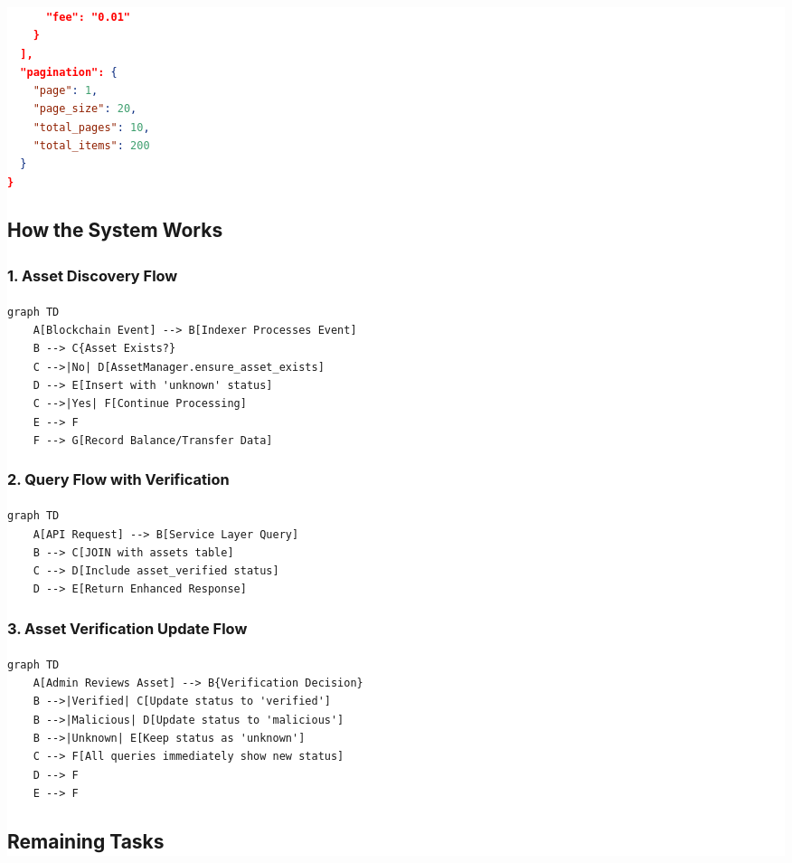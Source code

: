 ```json
      "fee": "0.01"
    }
  ],
  "pagination": {
    "page": 1,
    "page_size": 20,
    "total_pages": 10,
    "total_items": 200
  }
}
```

## How the System Works

### 1. Asset Discovery Flow

```mermaid
graph TD
    A[Blockchain Event] --> B[Indexer Processes Event]
    B --> C{Asset Exists?}
    C -->|No| D[AssetManager.ensure_asset_exists]
    D --> E[Insert with 'unknown' status]
    C -->|Yes| F[Continue Processing]
    E --> F
    F --> G[Record Balance/Transfer Data]
```

### 2. Query Flow with Verification

```mermaid
graph TD
    A[API Request] --> B[Service Layer Query]
    B --> C[JOIN with assets table]
    C --> D[Include asset_verified status]
    D --> E[Return Enhanced Response]
```

### 3. Asset Verification Update Flow

```mermaid
graph TD
    A[Admin Reviews Asset] --> B{Verification Decision}
    B -->|Verified| C[Update status to 'verified']
    B -->|Malicious| D[Update status to 'malicious']
    B -->|Unknown| E[Keep status as 'unknown']
    C --> F[All queries immediately show new status]
    D --> F
    E --> F
```

## Remaining Tasks
